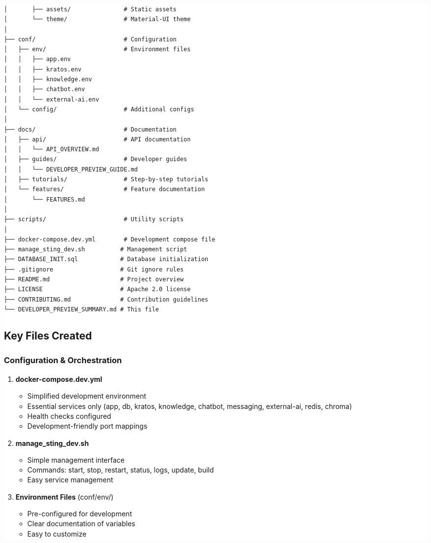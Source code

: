 ```
│       ├── assets/               # Static assets
│       └── theme/                # Material-UI theme
│
├── conf/                         # Configuration
│   ├── env/                      # Environment files
│   │   ├── app.env
│   │   ├── kratos.env
│   │   ├── knowledge.env
│   │   ├── chatbot.env
│   │   └── external-ai.env
│   └── config/                   # Additional configs
│
├── docs/                         # Documentation
│   ├── api/                      # API documentation
│   │   └── API_OVERVIEW.md
│   ├── guides/                   # Developer guides
│   │   └── DEVELOPER_PREVIEW_GUIDE.md
│   ├── tutorials/                # Step-by-step tutorials
│   └── features/                 # Feature documentation
│       └── FEATURES.md
│
├── scripts/                      # Utility scripts
│
├── docker-compose.dev.yml        # Development compose file
├── manage_sting_dev.sh          # Management script
├── DATABASE_INIT.sql            # Database initialization
├── .gitignore                   # Git ignore rules
├── README.md                    # Project overview
├── LICENSE                      # Apache 2.0 license
├── CONTRIBUTING.md              # Contribution guidelines
└── DEVELOPER_PREVIEW_SUMMARY.md # This file
```

## Key Files Created

### Configuration & Orchestration

1. **docker-compose.dev.yml**
   - Simplified development environment
   - Essential services only (app, db, kratos, knowledge, chatbot, messaging, external-ai, redis, chroma)
   - Health checks configured
   - Development-friendly port mappings

2. **manage_sting_dev.sh**
   - Simple management interface
   - Commands: start, stop, restart, status, logs, update, build
   - Easy service management

3. **Environment Files** (conf/env/)
   - Pre-configured for development
   - Clear documentation of variables
   - Easy to customize
